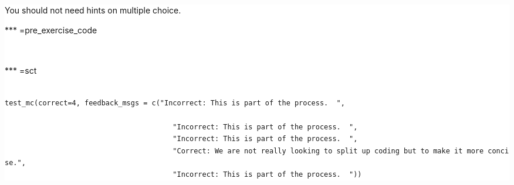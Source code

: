 You should not need hints on multiple choice. 


*** =pre_exercise_code
```{r}


```

*** =sct
```{r}

test_mc(correct=4, feedback_msgs = c("Incorrect: This is part of the process.  ",
                                        
                                        "Incorrect: This is part of the process.  ", 
                                        "Incorrect: This is part of the process.  ", 
                                        "Correct: We are not really looking to split up coding but to make it more concise.",
                                        "Incorrect: This is part of the process.  "))

```

